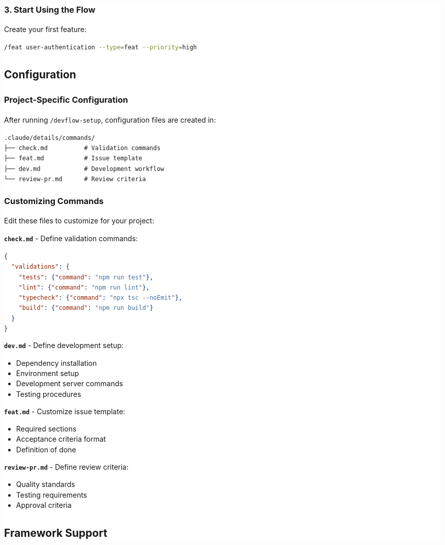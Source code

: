 ### 3. Start Using the Flow

Create your first feature:

```bash
/feat user-authentication --type=feat --priority=high
```

## Configuration

### Project-Specific Configuration

After running `/devflow-setup`, configuration files are created in:

```
.claude/details/commands/
├── check.md          # Validation commands
├── feat.md           # Issue template
├── dev.md            # Development workflow
└── review-pr.md      # Review criteria
```

### Customizing Commands

Edit these files to customize for your project:

**`check.md`** - Define validation commands:
```json
{
  "validations": {
    "tests": {"command": "npm run test"},
    "lint": {"command": "npm run lint"},
    "typecheck": {"command": "npx tsc --noEmit"},
    "build": {"command": "npm run build"}
  }
}
```

**`dev.md`** - Define development setup:
- Dependency installation
- Environment setup
- Development server commands
- Testing procedures

**`feat.md`** - Customize issue template:
- Required sections
- Acceptance criteria format
- Definition of done

**`review-pr.md`** - Define review criteria:
- Quality standards
- Testing requirements
- Approval criteria

## Framework Support
